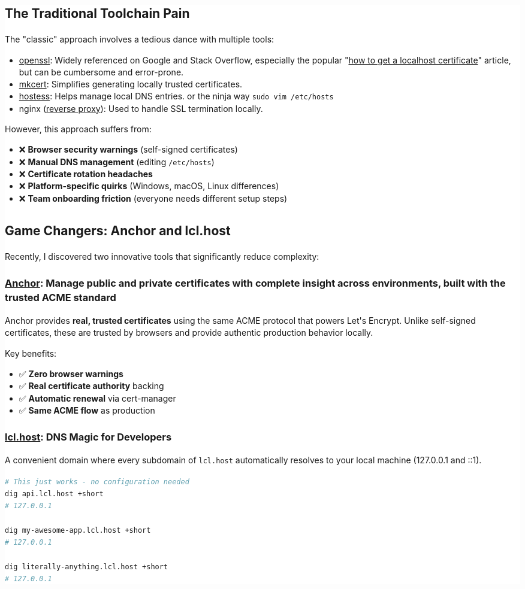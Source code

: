 ## The Traditional Toolchain Pain

The "classic" approach involves a tedious dance with multiple tools:

- [openssl](https://www.openssl.org/): Widely referenced on Google and Stack Overflow, especially the popular "[how to get a localhost certificate](https://stackoverflow.com/questions/10175812/how-to-get-a-localhost-certificate)" article, but can be cumbersome and error-prone.
- [mkcert](https://mkcert.dev/): Simplifies generating locally trusted certificates.
- [hostess](https://github.com/cbednarski/hostess): Helps manage local DNS entries. or the ninja way `sudo vim /etc/hosts`
- nginx ([reverse proxy](https://docs.nginx.com/nginx/admin-guide/web-server/reverse-proxy/)): Used to handle SSL termination locally.

However, this approach suffers from:

- ❌ **Browser security warnings** (self-signed certificates)
- ❌ **Manual DNS management** (editing `/etc/hosts`)
- ❌ **Certificate rotation headaches**
- ❌ **Platform-specific quirks** (Windows, macOS, Linux differences)
- ❌ **Team onboarding friction** (everyone needs different setup steps)

## Game Changers: Anchor and lcl.host

Recently, I discovered two innovative tools that significantly reduce complexity:

### [Anchor](https://anchor.dev/): Manage public and private certificates with complete insight across environments, built with the trusted ACME standard

Anchor provides **real, trusted certificates** using the same ACME protocol that powers Let's Encrypt. Unlike self-signed certificates, these are trusted by browsers and provide authentic production behavior locally.

Key benefits:

- ✅ **Zero browser warnings**
- ✅ **Real certificate authority** backing
- ✅ **Automatic renewal** via cert-manager
- ✅ **Same ACME flow** as production

### [lcl.host](https://lcl.host/): DNS Magic for Developers

A convenient domain where every subdomain of `lcl.host` automatically resolves to your local machine (127.0.0.1 and ::1).

 ```bash
 # This just works - no configuration needed
dig api.lcl.host +short
# 127.0.0.1

dig my-awesome-app.lcl.host +short
# 127.0.0.1

dig literally-anything.lcl.host +short
# 127.0.0.1
 ```
